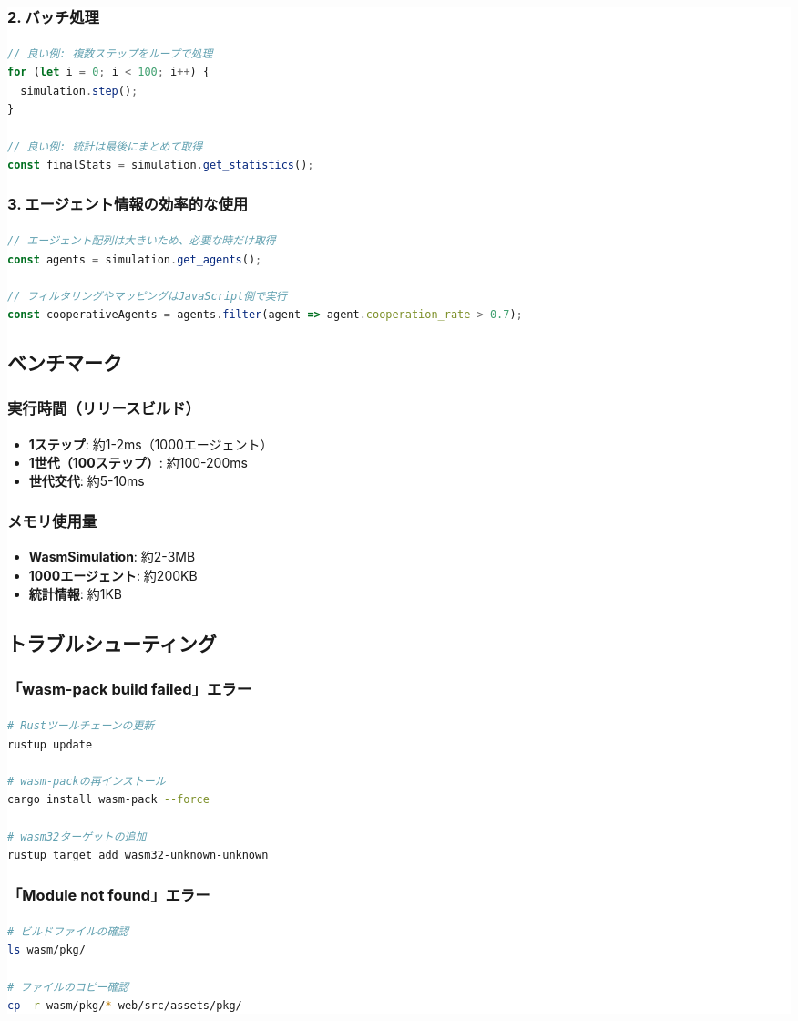 ### 2. バッチ処理
```javascript
// 良い例: 複数ステップをループで処理
for (let i = 0; i < 100; i++) {
  simulation.step();
}

// 良い例: 統計は最後にまとめて取得
const finalStats = simulation.get_statistics();
```

### 3. エージェント情報の効率的な使用
```javascript
// エージェント配列は大きいため、必要な時だけ取得
const agents = simulation.get_agents();

// フィルタリングやマッピングはJavaScript側で実行
const cooperativeAgents = agents.filter(agent => agent.cooperation_rate > 0.7);
```

## ベンチマーク

### 実行時間（リリースビルド）
- **1ステップ**: 約1-2ms（1000エージェント）
- **1世代（100ステップ）**: 約100-200ms
- **世代交代**: 約5-10ms

### メモリ使用量
- **WasmSimulation**: 約2-3MB
- **1000エージェント**: 約200KB
- **統計情報**: 約1KB

## トラブルシューティング

### 「wasm-pack build failed」エラー
```bash
# Rustツールチェーンの更新
rustup update

# wasm-packの再インストール
cargo install wasm-pack --force

# wasm32ターゲットの追加
rustup target add wasm32-unknown-unknown
```

### 「Module not found」エラー
```bash
# ビルドファイルの確認
ls wasm/pkg/

# ファイルのコピー確認
cp -r wasm/pkg/* web/src/assets/pkg/
```
